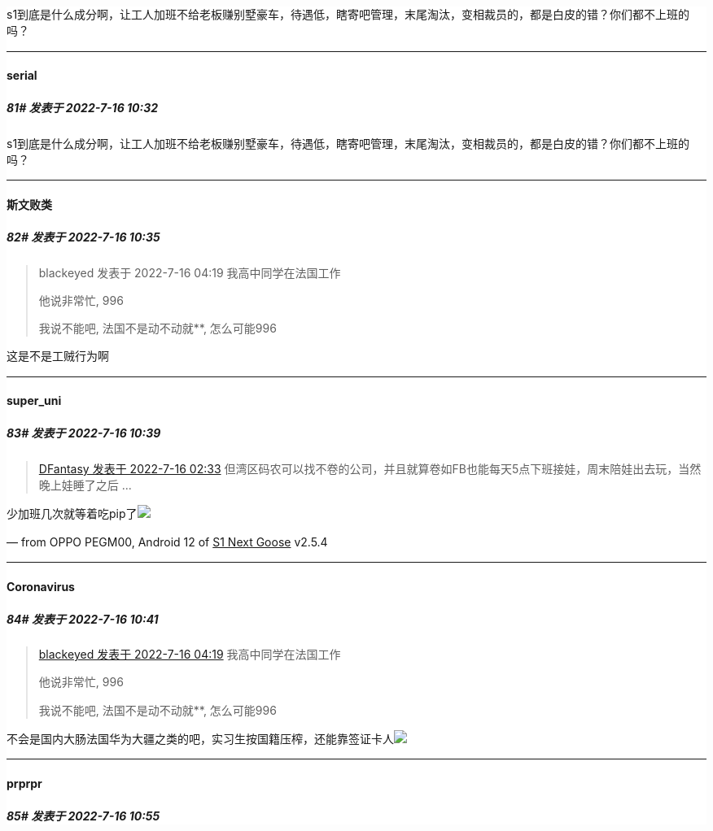 s1到底是什么成分啊，让工人加班不给老板赚别墅豪车，待遇低，瞎寄吧管理，末尾淘汰，变相裁员的，都是白皮的错？你们都不上班的吗？

*****

####  serial  
##### 81#       发表于 2022-7-16 10:32

s1到底是什么成分啊，让工人加班不给老板赚别墅豪车，待遇低，瞎寄吧管理，末尾淘汰，变相裁员的，都是白皮的错？你们都不上班的吗？



*****

####  斯文败类  
##### 82#       发表于 2022-7-16 10:35

<blockquote>blackeyed 发表于 2022-7-16 04:19
我高中同学在法国工作

他说非常忙, 996

我说不能吧, 法国不是动不动就**, 怎么可能996
</blockquote>
这是不是工贼行为啊

*****

####  super_uni  
##### 83#       发表于 2022-7-16 10:39

<blockquote><a href="httphttps://bbs.saraba1st.com/2b/forum.php?mod=redirect&amp;goto=findpost&amp;pid=56665498&amp;ptid=2081323" target="_blank">DFantasy 发表于 2022-7-16 02:33</a>
但湾区码农可以找不卷的公司，并且就算卷如FB也能每天5点下班接娃，周末陪娃出去玩，当然晚上娃睡了之后 ...</blockquote>
少加班几次就等着吃pip了<img src="https://static.saraba1st.com/image/smiley/face2017/037.png" referrerpolicy="no-referrer">

— from OPPO PEGM00, Android 12 of [S1 Next Goose](https://pan.baidu.com/s/1mi43uRm) v2.5.4

*****

####  Coronavirus  
##### 84#       发表于 2022-7-16 10:41

<blockquote><a href="httphttps://bbs.saraba1st.com/2b/forum.php?mod=redirect&amp;goto=findpost&amp;pid=56665664&amp;ptid=2081323" target="_blank">blackeyed 发表于 2022-7-16 04:19</a>
我高中同学在法国工作

他说非常忙, 996

我说不能吧, 法国不是动不动就**, 怎么可能996</blockquote>
不会是国内大肠法国华为大疆之类的吧，实习生按国籍压榨，还能靠签证卡人<img src="https://static.saraba1st.com/image/smiley/face2017/033.png" referrerpolicy="no-referrer">



*****

####  prprpr  
##### 85#       发表于 2022-7-16 10:55
